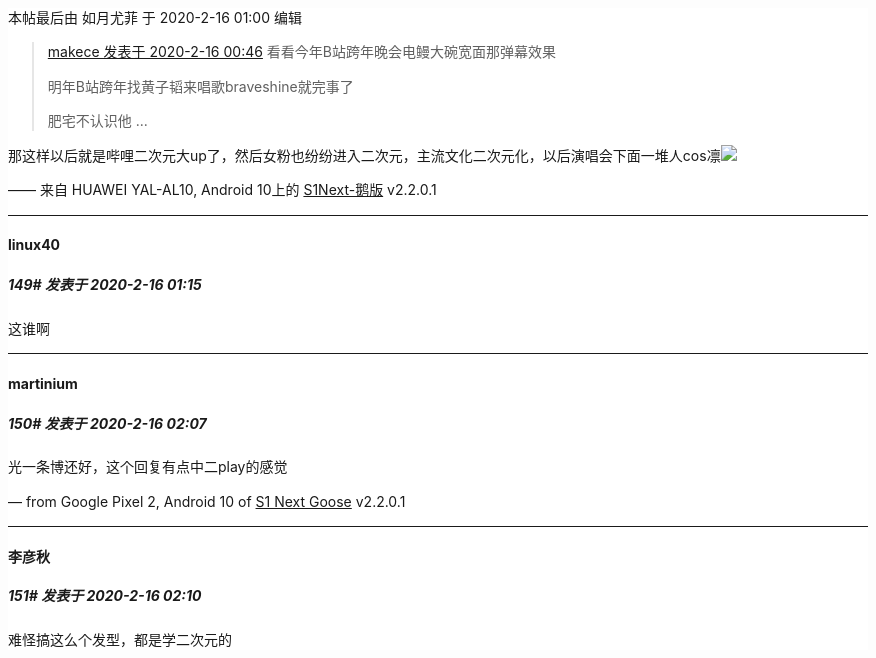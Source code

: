 

 本帖最后由 如月尤菲 于 2020-2-16 01:00 编辑 
<blockquote><a href="httphttps://bbs.saraba1st.com/2b/forum.php?mod=redirect&amp;goto=findpost&amp;pid=46428404&amp;ptid=1913925" target="_blank">makece 发表于 2020-2-16 00:46</a>
看看今年B站跨年晚会电鳗大碗宽面那弹幕效果

明年B站跨年找黄子韬来唱歌braveshine就完事了

肥宅不认识他 ...</blockquote>
那这样以后就是哔哩二次元大up了，然后女粉也纷纷进入二次元，主流文化二次元化，以后演唱会下面一堆人cos凛<img src="https://static.saraba1st.com/image/smiley/face2017/068.png" referrerpolicy="no-referrer">

—— 来自 HUAWEI YAL-AL10, Android 10上的 [S1Next-鹅版](https://github.com/ykrank/S1-Next/releases) v2.2.0.1







-----

####  linux40  
##### 149#       发表于 2020-2-16 01:15




这谁啊







-----

####  martinium  
##### 150#       发表于 2020-2-16 02:07




光一条博还好，这个回复有点中二play的感觉

— from Google Pixel 2, Android 10 of [S1 Next Goose](https://pan.baidu.com/s/1mi43uRm) v2.2.0.1







-----

####  李彦秋  
##### 151#       发表于 2020-2-16 02:10




难怪搞这么个发型，都是学二次元的



